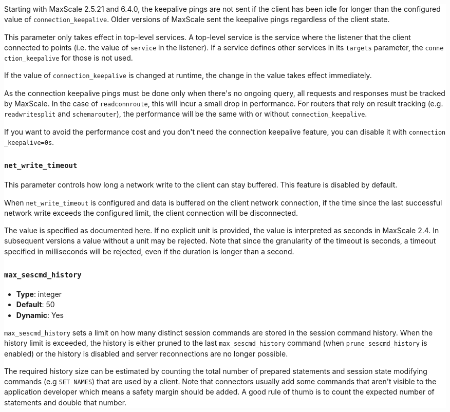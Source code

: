Starting with MaxScale 2.5.21 and 6.4.0, the keepalive pings are not sent if the client
has been idle for longer than the configured value of
`connection_keepalive`. Older versions of MaxScale sent the keepalive pings
regardless of the client state.

This parameter only takes effect in top-level services. A top-level service is
the service where the listener that the client connected to points (i.e. the
value of `service` in the listener). If a service defines other services in its
`targets` parameter, the `connection_keepalive` for those is not used.

If the value of `connection_keepalive` is changed at runtime, the change in the
value takes effect immediately.

As the connection keepalive pings must be done only when there's no ongoing
query, all requests and responses must be tracked by MaxScale. In the case of
`readconnroute`, this will incur a small drop in performance. For routers that
rely on result tracking (e.g. `readwritesplit` and `schemarouter`), the
performance will be the same with or without `connection_keepalive`.

If you want to avoid the performance cost and you don't need the connection
keepalive feature, you can disable it with `connection_keepalive=0s`.

### `net_write_timeout`

This parameter controls how long a network write to the client can stay
buffered. This feature is disabled by default.

When `net_write_timeout` is configured and data is buffered on the client
network connection, if the time since the last successful network write exceeds
the configured limit, the client connection will be disconnected.

The value is specified as documented [here](#durations). If no explicit unit
is provided, the value is interpreted as seconds in MaxScale 2.4. In subsequent
versions a value without a unit may be rejected. Note that since the granularity
of the timeout is seconds, a timeout specified in milliseconds will be rejected,
even if the duration is longer than a second.

### `max_sescmd_history`

- **Type**: integer
- **Default**: 50
- **Dynamic**: Yes

`max_sescmd_history` sets a limit on how many distinct session commands are
stored in the session command history. When the history limit is exceeded, the
history is either pruned to the last `max_sescmd_history` command (when
`prune_sescmd_history` is enabled) or the history is disabled and server
reconnections are no longer possible.

The required history size can be estimated by counting the total number of
prepared statements and session state modifying commands (e.g `SET NAMES`) that
are used by a client. Note that connectors usually add some commands that aren't
visible to the application developer which means a safety margin should be
added. A good rule of thumb is to count the expected number of statements and
double that number.
